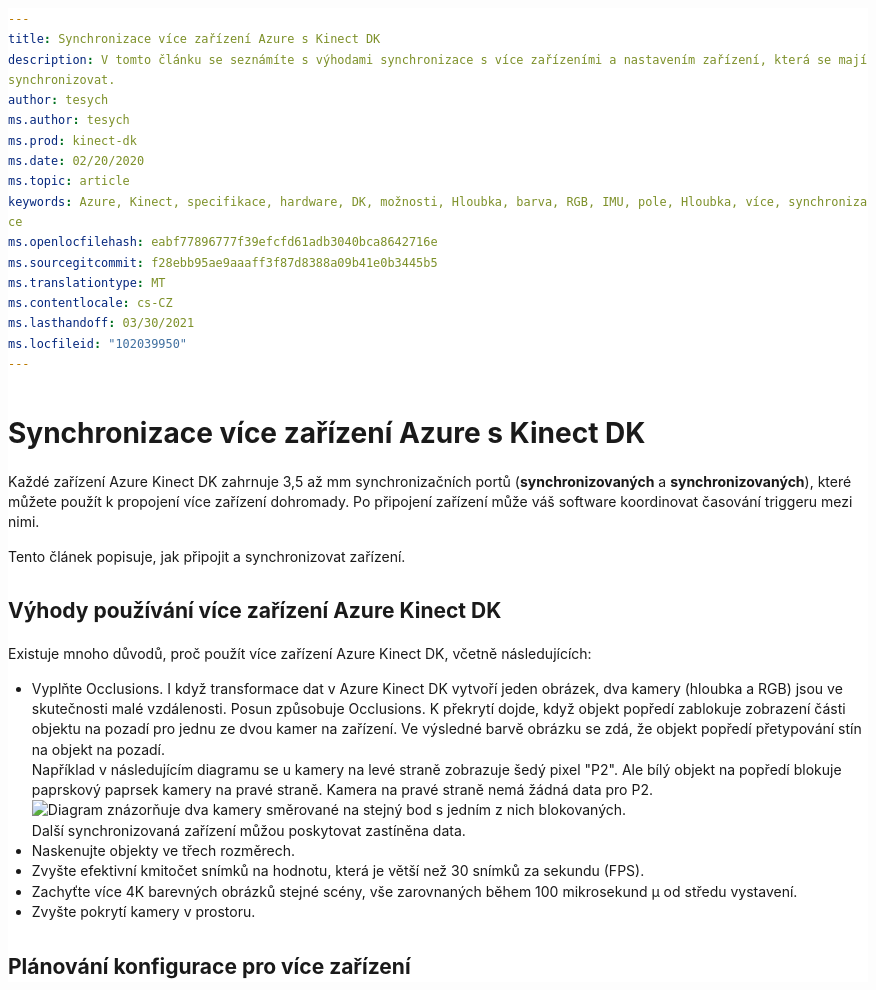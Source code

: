```yaml
---
title: Synchronizace více zařízení Azure s Kinect DK
description: V tomto článku se seznámíte s výhodami synchronizace s více zařízeními a nastavením zařízení, která se mají synchronizovat.
author: tesych
ms.author: tesych
ms.prod: kinect-dk
ms.date: 02/20/2020
ms.topic: article
keywords: Azure, Kinect, specifikace, hardware, DK, možnosti, Hloubka, barva, RGB, IMU, pole, Hloubka, více, synchronizace
ms.openlocfilehash: eabf77896777f39efcfd61adb3040bca8642716e
ms.sourcegitcommit: f28ebb95ae9aaaff3f87d8388a09b41e0b3445b5
ms.translationtype: MT
ms.contentlocale: cs-CZ
ms.lasthandoff: 03/30/2021
ms.locfileid: "102039950"
---
```

# <a name="synchronize-multiple-azure-kinect-dk-devices"></a>Synchronizace více zařízení Azure s Kinect DK

Každé zařízení Azure Kinect DK zahrnuje 3,5 až mm synchronizačních portů (**synchronizovaných** a **synchronizovaných**), které můžete použít k propojení více zařízení dohromady. Po připojení zařízení může váš software koordinovat časování triggeru mezi nimi. 

Tento článek popisuje, jak připojit a synchronizovat zařízení.

## <a name="benefits-of-using-multiple-azure-kinect-dk-devices"></a>Výhody používání více zařízení Azure Kinect DK

Existuje mnoho důvodů, proč použít více zařízení Azure Kinect DK, včetně následujících:

- Vyplňte Occlusions. I když transformace dat v Azure Kinect DK vytvoří jeden obrázek, dva kamery (hloubka a RGB) jsou ve skutečnosti malé vzdálenosti. Posun způsobuje Occlusions. K překrytí dojde, když objekt popředí zablokuje zobrazení části objektu na pozadí pro jednu ze dvou kamer na zařízení. Ve výsledné barvě obrázku se zdá, že objekt popředí přetypování stín na objekt na pozadí.  
   Například v následujícím diagramu se u kamery na levé straně zobrazuje šedý pixel "P2". Ale bílý objekt na popředí blokuje paprskový paprsek kamery na pravé straně. Kamera na pravé straně nemá žádná data pro P2.  
   ![Diagram znázorňuje dva kamery směrované na stejný bod s jedním z nich blokovaných.](./media/occlusion.png)  
   Další synchronizovaná zařízení můžou poskytovat zastíněna data.
- Naskenujte objekty ve třech rozměrech.
- Zvyšte efektivní kmitočet snímků na hodnotu, která je větší než 30 snímků za sekundu (FPS).
- Zachyťte více 4K barevných obrázků stejné scény, vše zarovnaných během 100 mikrosekund &mu; od středu vystavení.
- Zvyšte pokrytí kamery v prostoru.

## <a name="plan-your-multi-device-configuration"></a>Plánování konfigurace pro více zařízení
